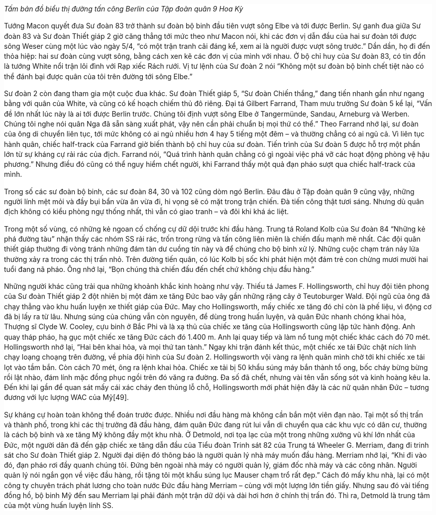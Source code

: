 _Tấm bản đồ biểu thị đường tấn công Berlin của Tập đoàn quân 9 Hoa Kỳ_

Tướng Macon quyết đưa Sư đoàn 83 trở thành sư đoàn bộ binh đầu tiên vượt sông Elbe và tới được Berlin. Sự ganh đua giữa Sư đoàn 83 và Sư đoàn Thiết giáp 2 giờ căng thẳng tới mức theo như Macon nói, khi các đơn vị dẫn đầu của hai sư đoàn tới được sông Weser cùng một lúc vào ngày 5/4, “có một trận tranh cãi đáng kể, xem ai là người được vượt sông trước.” Dần dần, họ đi đến thỏa hiệp: hai sư đoàn cùng vượt sông, bằng cách xen kẽ các đơn vị của mình với nhau. Ở bộ chỉ huy của Sư đoàn 83, có tin đồn là tướng White nổi trận lôi đình với Rạp xiếc Rách rưới. Vị tư lệnh của Sư đoàn 2 nói “Không một sư đoàn bộ binh chết tiệt nào có thể đánh bại được quân của tôi trên đường tới sông Elbe.”

Sư đoàn 2 còn đang tham gia một cuộc đua khác. Sư đoàn Thiết giáp 5, “Sư đoàn Chiến thắng,” đang tiến nhanh gần như ngang bằng với quân của White, và cũng có kế hoạch chiếm thủ đô riêng. Đại tá Gilbert Farrand, Tham mưu trưởng Sư đoàn 5 kể lại, “Vấn đề lớn nhất lúc này là ai tới được Berlin trước. Chúng tôi định vượt sông Elbe ở Tangermünde, Sandau, Arneburg và Werben. Chúng tôi nghe nói quân Nga đã sẵn sàng xuất phát, vậy nên cần phải chuẩn bị mọi thứ có thể.” Theo Farrand nhớ lại, sư đoàn của ông di chuyển liên tục, tới mức không có ai ngủ nhiều hơn 4 hay 5 tiếng một đêm – và thường chẳng có ai ngủ cả. Vì liên tục hành quân, chiếc half-track của Farrand giờ biến thành bộ chỉ huy của sư đoàn. Tiến trình của Sư đoàn 5 được hỗ trợ một phần lớn từ sự kháng cự rải rác của địch. Farrand nói, “Quá trình hành quân chẳng có gì ngoài việc phá vỡ các hoạt động phòng vệ hậu phương.” Nhưng điều đó cũng có thể nguy hiểm chết người, khi Farrand thấy một quả đạn pháo sượt qua chiếc half-track của mình.

Trong số các sư đoàn bộ binh, các sư đoàn 84, 30 và 102 cũng dòm ngó Berlin. Đâu đâu ở Tập đoàn quân 9 cũng vậy, những người lính mệt mỏi và đầy bụi bẩn vừa ăn vừa đi, hi vọng sẽ có mặt trong trận chiến. Đà tiến công thật tươi sáng. Nhưng dù quân địch không có kiểu phòng ngự thống nhất, thì vẫn có giao tranh – và đôi khi khá ác liệt.

Trong một số vùng, có những kẻ ngoan cố chống cự dữ dội trước khi đầu hàng. Trung tá Roland Kolb của Sư đoàn 84 “Những kẻ phá đường tàu” nhận thấy các nhóm SS rải rác, trốn trong rừng và tấn công liên miên là chiến đấu mạnh mẽ nhất. Các đội quân thiết giáp thường đi vòng tránh những đám tàn dư cuồng tín này và để chúng cho bộ binh xử lý. Những cuộc chạm trán nảy lửa thường xảy ra trong các thị trấn nhỏ. Trên đường tiến quân, có lúc Kolb bị sốc khi phát hiện một đám trẻ con chừng mươi mười hai tuổi đang nã pháo. Ông nhớ lại, “Bọn chúng thà chiến đấu đến chết chứ không chịu đầu hàng.”

Những người khác cũng trải qua những khoảnh khắc kinh hoàng như vậy. Thiếu tá James F. Hollingsworth, chỉ huy đội tiên phong của Sư đoàn Thiết giáp 2 đột nhiên bị một đám xe tăng Đức bao vây gần những rặng cây ở Teutoburger Wald. Đội ngũ của ông đã chạy thẳng vào khu huấn luyện xe thiết giáp của Đức. May cho Hollingsworth, mấy chiếc xe tăng đó chỉ còn là phế liệu, vì động cơ đã bị lấy ra từ lâu. Nhưng súng của chúng vẫn còn nguyên, để dùng trong huấn luyện, và quân Đức nhanh chóng khai hỏa, Thượng sĩ Clyde W. Cooley, cựu binh ở Bắc Phi và là xạ thủ của chiếc xe tăng của Hollingsworth cũng lập tức hành động. Anh quay tháp pháo, hạ gục một chiếc xe tăng Đức cách đó 1.400 m. Anh lại quay tiếp và làm nổ tung một chiếc khác cách đó 70 mét. Hollingsworth nhớ lại, “Hai bên khai hỏa, và mọi thứ tan tành.” Ngay khi trận đánh kết thúc, một chiếc xe tải Đức chật ních lính chạy loạng choạng trên đường, về phía đội hình của Sư đoàn 2. Hollingsworth vội vàng ra lệnh quân mình chờ tới khi chiếc xe tải lọt vào tầm bắn. Còn cách 70 mét, ông ra lệnh khai hỏa. Chiếc xe tải bị 50 khẩu súng máy bắn thành tổ ong, bốc cháy bừng bừng rồi lật nhào, đám lính mặc đồng phục ngồi trên đó văng ra đường. Đa số đã chết, nhưng vài tên vẫn sống sót và kinh hoàng kêu la. Đến khi lại gần để quan sát mấy cái xác cháy đen thủng lỗ chỗ, Hollingsworth mới phát hiện đây là các nữ quân nhân Đức – tương đương với lực lượng WAC của Mỹ\[49\].

Sự kháng cự hoàn toàn không thể đoán trước được. Nhiều nơi đầu hàng mà không cần bắn một viên đạn nào. Tại một số thị trấn và thành phố, trong khi các thị trưởng đã đầu hàng, đám quân Đức đang rút lui vẫn di chuyển qua các khu vực có dân cư, thường là cách bộ binh và xe tăng Mỹ không đầy một khu nhà. Ở Detmold, nơi tọa lạc của một trong những xưởng vũ khí lớn nhất của Đức, một người dân đã đến gặp chiếc xe tăng dẫn đầu của Tiểu đoàn Trinh sát 82 của Trung tá Wheeler G. Merriam, đang đi trinh sát cho Sư đoàn Thiết giáp 2. Người đại diện đó thông báo là người quản lý nhà máy muốn đầu hàng. Merriam nhớ lại, “Khi đi vào đó, đạn pháo rơi đầy quanh chúng tôi. Đứng bên ngoài nhà máy có người quản lý, giám đốc nhà máy và các công nhân. Người quản lý nói ngắn gọn về việc đầu hàng, rồi tặng tôi một khẩu súng lục Mauser chạm trổ rất đẹp.” Cách đó mấy khu nhà, lại có một công ty chuyên trách phát lương cho toàn nước Đức đầu hàng Merriam – cùng với một lượng lớn tiền giấy. Nhưng sau đó vài tiếng đồng hồ, bộ binh Mỹ đến sau Merriam lại phải đánh một trận dữ dội và dài hơi hơn ở chính thị trấn đó. Thì ra, Detmold là trung tâm của một vùng huấn luyện lính SS.
